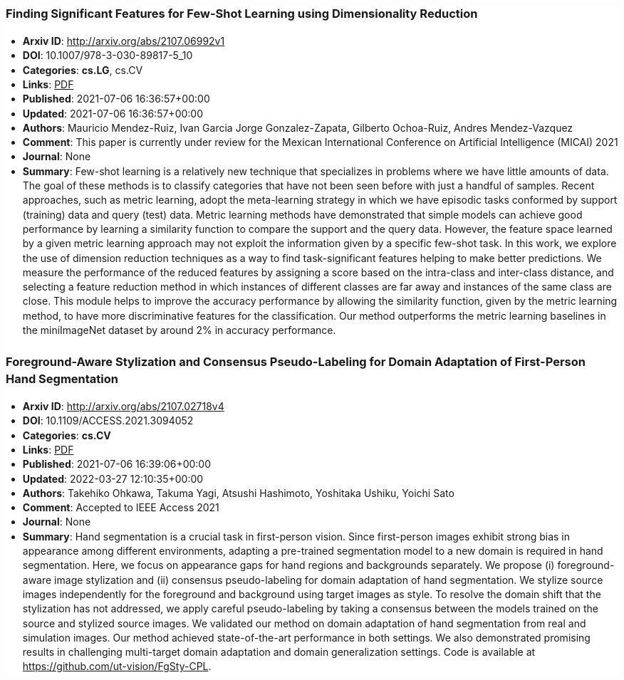 

### Finding Significant Features for Few-Shot Learning using Dimensionality Reduction
- **Arxiv ID**: http://arxiv.org/abs/2107.06992v1
- **DOI**: 10.1007/978-3-030-89817-5_10
- **Categories**: **cs.LG**, cs.CV
- **Links**: [PDF](http://arxiv.org/pdf/2107.06992v1)
- **Published**: 2021-07-06 16:36:57+00:00
- **Updated**: 2021-07-06 16:36:57+00:00
- **Authors**: Mauricio Mendez-Ruiz, Ivan Garcia Jorge Gonzalez-Zapata, Gilberto Ochoa-Ruiz, Andres Mendez-Vazquez
- **Comment**: This paper is currently under review for the Mexican International
  Conference on Artificial Intelligence (MICAI) 2021
- **Journal**: None
- **Summary**: Few-shot learning is a relatively new technique that specializes in problems where we have little amounts of data. The goal of these methods is to classify categories that have not been seen before with just a handful of samples. Recent approaches, such as metric learning, adopt the meta-learning strategy in which we have episodic tasks conformed by support (training) data and query (test) data. Metric learning methods have demonstrated that simple models can achieve good performance by learning a similarity function to compare the support and the query data. However, the feature space learned by a given metric learning approach may not exploit the information given by a specific few-shot task. In this work, we explore the use of dimension reduction techniques as a way to find task-significant features helping to make better predictions. We measure the performance of the reduced features by assigning a score based on the intra-class and inter-class distance, and selecting a feature reduction method in which instances of different classes are far away and instances of the same class are close. This module helps to improve the accuracy performance by allowing the similarity function, given by the metric learning method, to have more discriminative features for the classification. Our method outperforms the metric learning baselines in the miniImageNet dataset by around 2% in accuracy performance.



### Foreground-Aware Stylization and Consensus Pseudo-Labeling for Domain Adaptation of First-Person Hand Segmentation
- **Arxiv ID**: http://arxiv.org/abs/2107.02718v4
- **DOI**: 10.1109/ACCESS.2021.3094052
- **Categories**: **cs.CV**
- **Links**: [PDF](http://arxiv.org/pdf/2107.02718v4)
- **Published**: 2021-07-06 16:39:06+00:00
- **Updated**: 2022-03-27 12:10:35+00:00
- **Authors**: Takehiko Ohkawa, Takuma Yagi, Atsushi Hashimoto, Yoshitaka Ushiku, Yoichi Sato
- **Comment**: Accepted to IEEE Access 2021
- **Journal**: None
- **Summary**: Hand segmentation is a crucial task in first-person vision. Since first-person images exhibit strong bias in appearance among different environments, adapting a pre-trained segmentation model to a new domain is required in hand segmentation. Here, we focus on appearance gaps for hand regions and backgrounds separately. We propose (i) foreground-aware image stylization and (ii) consensus pseudo-labeling for domain adaptation of hand segmentation. We stylize source images independently for the foreground and background using target images as style. To resolve the domain shift that the stylization has not addressed, we apply careful pseudo-labeling by taking a consensus between the models trained on the source and stylized source images. We validated our method on domain adaptation of hand segmentation from real and simulation images. Our method achieved state-of-the-art performance in both settings. We also demonstrated promising results in challenging multi-target domain adaptation and domain generalization settings. Code is available at https://github.com/ut-vision/FgSty-CPL.
